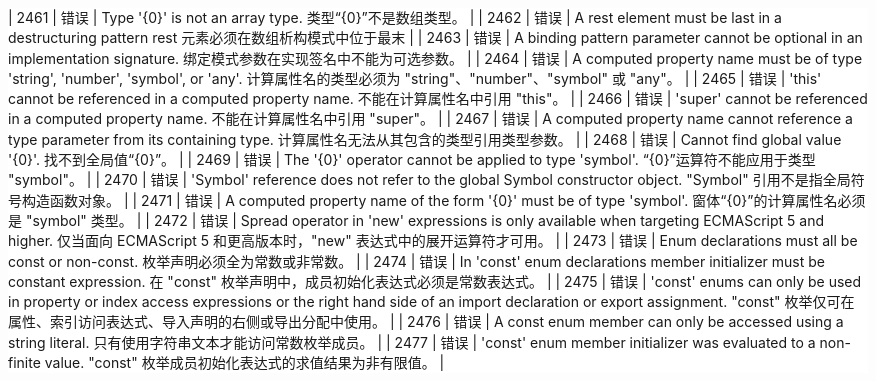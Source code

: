 | 2461  | 错误 | Type '{0}' is not an array type.    类型“{0}”不是数组类型。                                                                                                                                                                                                                                                                                                      |
| 2462  | 错误 | A rest element must be last in a destructuring pattern    rest 元素必须在数组析构模式中位于最末                                                                                                                                                                                                                                                                  |
| 2463  | 错误 | A binding pattern parameter cannot be optional in an implementation signature.    绑定模式参数在实现签名中不能为可选参数。                                                                                                                                                                                                                                       |
| 2464  | 错误 | A computed property name must be of type 'string', 'number', 'symbol', or 'any'.    计算属性名的类型必须为 "string"、"number"、"symbol" 或 "any"。                                                                                                                                                                                                               |
| 2465  | 错误 | 'this' cannot be referenced in a computed property name.    不能在计算属性名中引用 "this"。                                                                                                                                                                                                                                                                      |
| 2466  | 错误 | 'super' cannot be referenced in a computed property name.    不能在计算属性名中引用 "super"。                                                                                                                                                                                                                                                                    |
| 2467  | 错误 | A computed property name cannot reference a type parameter from its containing type.    计算属性名无法从其包含的类型引用类型参数。                                                                                                                                                                                                                               |
| 2468  | 错误 | Cannot find global value '{0}'.    找不到全局值“{0}”。                                                                                                                                                                                                                                                                                                           |
| 2469  | 错误 | The '{0}' operator cannot be applied to type 'symbol'.    “{0}”运算符不能应用于类型 "symbol"。                                                                                                                                                                                                                                                                   |
| 2470  | 错误 | 'Symbol' reference does not refer to the global Symbol constructor object.    "Symbol" 引用不是指全局符号构造函数对象。                                                                                                                                                                                                                                          |
| 2471  | 错误 | A computed property name of the form '{0}' must be of type 'symbol'.    窗体“{0}”的计算属性名必须是 "symbol" 类型。                                                                                                                                                                                                                                              |
| 2472  | 错误 | Spread operator in 'new' expressions is only available when targeting ECMAScript 5 and higher.    仅当面向 ECMAScript 5 和更高版本时，"new" 表达式中的展开运算符才可用。                                                                                                                                                                                         |
| 2473  | 错误 | Enum declarations must all be const or non-const.    枚举声明必须全为常数或非常数。                                                                                                                                                                                                                                                                              |
| 2474  | 错误 | In 'const' enum declarations member initializer must be constant expression.    在 "const" 枚举声明中，成员初始化表达式必须是常数表达式。                                                                                                                                                                                                                        |
| 2475  | 错误 | 'const' enums can only be used in property or index access expressions or the right hand side of an import declaration or export assignment.    "const" 枚举仅可在属性、索引访问表达式、导入声明的右侧或导出分配中使用。                                                                                                                                         |
| 2476  | 错误 | A const enum member can only be accessed using a string literal.    只有使用字符串文本才能访问常数枚举成员。                                                                                                                                                                                                                                                     |
| 2477  | 错误 | 'const' enum member initializer was evaluated to a non-finite value.    "const" 枚举成员初始化表达式的求值结果为非有限值。                                                                                                                                                                                                                                       |